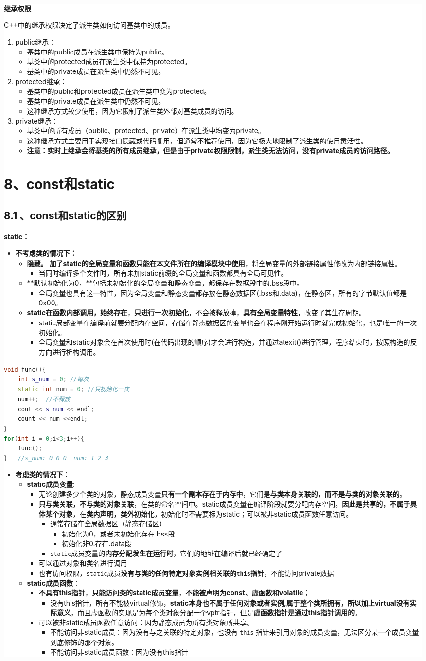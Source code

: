 **继承权限**

C++中的继承权限决定了派生类如何访问基类中的成员。

1. public继承：
	* 基类中的public成员在派生类中保持为public。
	* 基类中的protected成员在派生类中保持为protected。
	* 基类中的private成员在派生类中仍然不可见。
2. protected继承：
	* 基类中的public和protected成员在派生类中变为protected。
	* 基类中的private成员在派生类中仍然不可见。
	* 这种继承方式较少使用，因为它限制了派生类外部对基类成员的访问。
3. private继承：
	* 基类中的所有成员（public、protected、private）在派生类中均变为private。
	* 这种继承方式主要用于实现接口隐藏或代码复用，但通常不推荐使用，因为它极大地限制了派生类的使用灵活性。
	* **注意：**实时上**继承会将基类的所有成员继承，但是由于private权限限制，派生类无法访问，没有private成员的访问路径。**





# 8、const和static

## **8.1 、const和static的区别**

**static：**

* **不考虑类的情况下：**
	* **隐藏。** **加了static的全局变量和函数只能在本文件所在的编译模块中使用**，将全局变量的外部链接属性修改为内部链接属性。
		* 当同时编译多个文件时，所有未加static前缀的全局变量和函数都具有全局可见性。
	* **默认初始化为0，**包括未初始化的全局变量和静态变量，都保存在数据段中的.bss段中。
		* 全局变量也具有这一特性，因为全局变量和静态变量都存放在静态数据区(.bss和.data)，在静态区，所有的字节默认值都是0x00。
	* **static在函数内部调用，始终存在**，**只进行一次初始化**，不会被释放掉，**具有全局变量特性**，改变了其生存周期。
		* static局部变量在编译前就要分配内存空间，存储在静态数据区的变量也会在程序刚开始运行时就完成初始化，也是唯一的一次初始化。
		* 全局变量和static对象会在首次使用时(在代码出现的顺序)才会进行构造，并通过atexit()进行管理，程序结束时，按照构造的反方向进行析构调用。

```c++
void func(){
    int s_num = 0; //每次
	static int num = 0; //只初始化一次
	num++;  //不释放
    cout << s_num << endl;
	count << num <<endl;
}
for(int i = 0;i<3;i++){
	func();
}   //s_num: 0 0 0  num: 1 2 3
```

* **考虑类的情况下**：
	* **static成员变量**:
		* 无论创建多少个类的对象，静态成员变量**只有一个副本存在于内存中**，它们是**与类本身关联的，而不是与类的对象关联的**。
		* **只与类关联，不与类的对象关联**，在类的命名空间中。static成员变量在编译阶段就要分配内存空间。**因此是共享的，不属于具体某个对象**，在**类内声明，类外初始化**，初始化时不需要标为static；可以被非static成员函数任意访问。
			* 通常存储在全局数据区（静态存储区）
				* 初始化为0，或者未初始化存在.bss段
				* 初始化非0.存在.data段
			* `static`成员变量的**内存分配发生在运行时**，它们的地址在编译后就已经确定了
		* 可以通过对象和类名进行调用
		* 也有访问权限，`static`成员**没有与类的任何特定对象实例相关联的`this`指针**，不能访问private数据
	* **static成员函数**：
		* **不具有this指针**，**只能访问类的static成员变量**，**不能被声明为const、虚函数和volatile**；
			* 没有this指针，所有不能被virtual修饰，**static本身也不属于任何对象或者实例,属于整个类所拥有，所以加上virtual没有实际意义**，而且虚函数的实现是为每个类对象分配一个vptr指针，但是**虚函数指针是通过this指针调用的**。
		* 可以被非static成员函数任意访问：因为静态成员为所有类对象所共享。
		  * 不能访问非static成员：因为没有与之关联的特定对象，也没有 `this` 指针来引用对象的成员变量，无法区分某一个成员变量到底修饰的那个对象。
		  * 不能访问非static成员函数：因为没有this指针